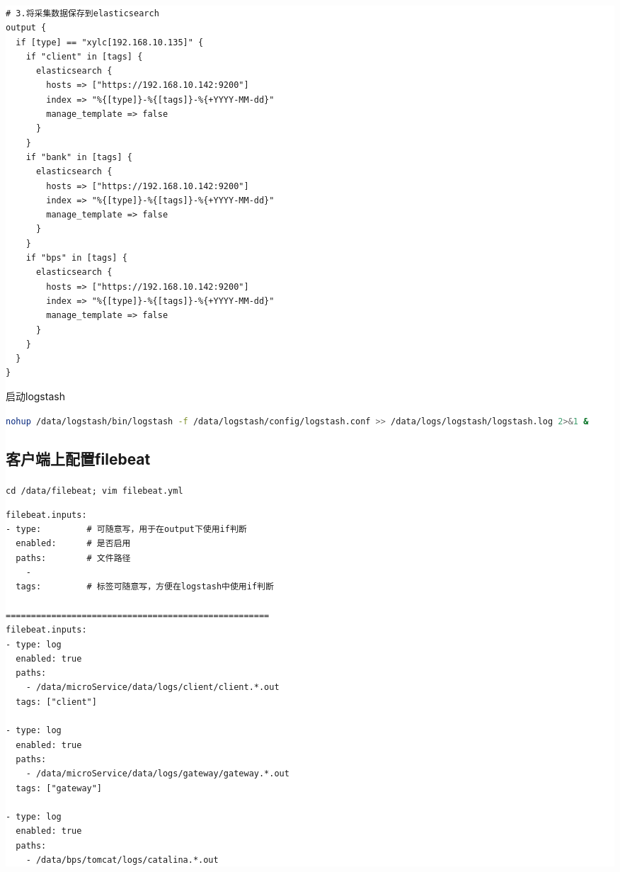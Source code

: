     # 3.将采集数据保存到elasticsearch
    output {
      if [type] == "xylc[192.168.10.135]" {
        if "client" in [tags] {
          elasticsearch {
            hosts => ["https://192.168.10.142:9200"]
            index => "%{[type]}-%{[tags]}-%{+YYYY-MM-dd}"
            manage_template => false
          }
        }
        if "bank" in [tags] {
          elasticsearch {
            hosts => ["https://192.168.10.142:9200"]
            index => "%{[type]}-%{[tags]}-%{+YYYY-MM-dd}"
            manage_template => false
          }
        }
        if "bps" in [tags] {
          elasticsearch {
            hosts => ["https://192.168.10.142:9200"]
            index => "%{[type]}-%{[tags]}-%{+YYYY-MM-dd}"
            manage_template => false
          }
        }
      }
    }

启动logstash

```bash
nohup /data/logstash/bin/logstash -f /data/logstash/config/logstash.conf >> /data/logs/logstash/logstash.log 2>&1 &
```

## 客户端上配置filebeat

`cd /data/filebeat; vim filebeat.yml`

```
filebeat.inputs:
- type:         # 可随意写，用于在output下使用if判断 
  enabled:      # 是否启用
  paths:        # 文件路径
    - 
  tags:         # 标签可随意写，方便在logstash中使用if判断

====================================================
filebeat.inputs:
- type: log
  enabled: true
  paths:
    - /data/microService/data/logs/client/client.*.out
  tags: ["client"]

- type: log
  enabled: true
  paths:
    - /data/microService/data/logs/gateway/gateway.*.out
  tags: ["gateway"]

- type: log
  enabled: true
  paths:
    - /data/bps/tomcat/logs/catalina.*.out
```